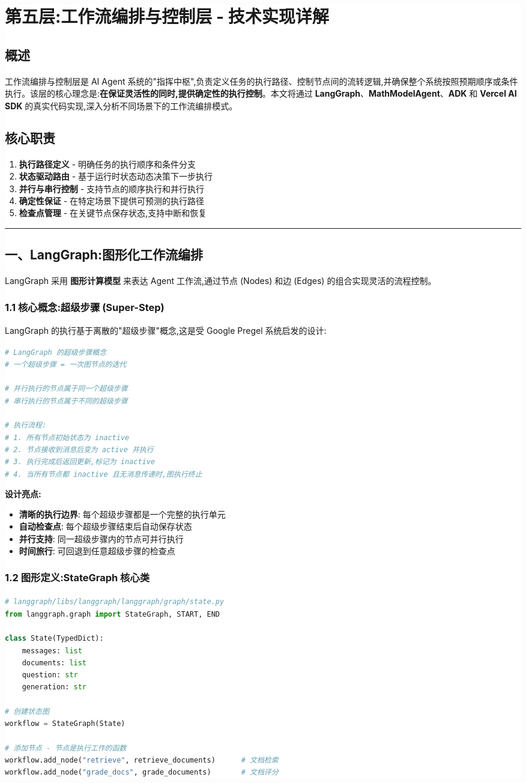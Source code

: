 # 第五层:工作流编排与控制层 - 技术实现详解

## 概述

工作流编排与控制层是 AI Agent 系统的"指挥中枢",负责定义任务的执行路径、控制节点间的流转逻辑,并确保整个系统按照预期顺序或条件执行。该层的核心理念是:**在保证灵活性的同时,提供确定性的执行控制**。本文将通过 **LangGraph**、**MathModelAgent**、**ADK** 和 **Vercel AI SDK** 的真实代码实现,深入分析不同场景下的工作流编排模式。

## 核心职责

1. **执行路径定义** - 明确任务的执行顺序和条件分支
2. **状态驱动路由** - 基于运行时状态动态决策下一步执行
3. **并行与串行控制** - 支持节点的顺序执行和并行执行
4. **确定性保证** - 在特定场景下提供可预测的执行路径
5. **检查点管理** - 在关键节点保存状态,支持中断和恢复

---

## 一、LangGraph:图形化工作流编排

LangGraph 采用 **图形计算模型** 来表达 Agent 工作流,通过节点 (Nodes) 和边 (Edges) 的组合实现灵活的流程控制。

### 1.1 核心概念:超级步骤 (Super-Step)

LangGraph 的执行基于离散的"超级步骤"概念,这是受 Google Pregel 系统启发的设计:

```python
# LangGraph 的超级步骤概念
# 一个超级步骤 = 一次图节点的迭代

# 并行执行的节点属于同一个超级步骤
# 串行执行的节点属于不同的超级步骤

# 执行流程:
# 1. 所有节点初始状态为 inactive
# 2. 节点接收到消息后变为 active 并执行
# 3. 执行完成后返回更新,标记为 inactive
# 4. 当所有节点都 inactive 且无消息传递时,图执行终止
```

**设计亮点:**
- **清晰的执行边界**: 每个超级步骤都是一个完整的执行单元
- **自动检查点**: 每个超级步骤结束后自动保存状态
- **并行支持**: 同一超级步骤内的节点可并行执行
- **时间旅行**: 可回退到任意超级步骤的检查点

### 1.2 图形定义:StateGraph 核心类

```python
# langgraph/libs/langgraph/langgraph/graph/state.py
from langgraph.graph import StateGraph, START, END

class State(TypedDict):
    messages: list
    documents: list
    question: str
    generation: str

# 创建状态图
workflow = StateGraph(State)

# 添加节点 - 节点是执行工作的函数
workflow.add_node("retrieve", retrieve_documents)      # 文档检索
workflow.add_node("grade_docs", grade_documents)       # 文档评分
```